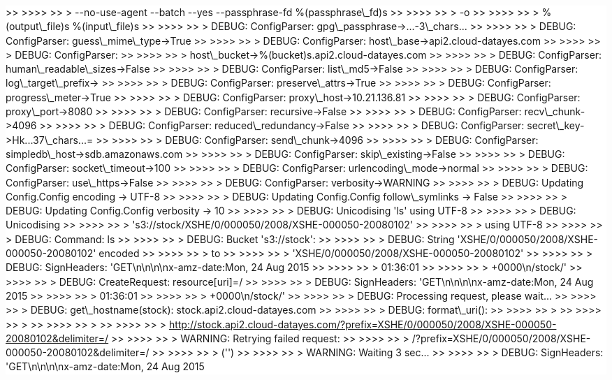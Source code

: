 &gt;&gt; &gt;&gt;&gt;&gt; &gt;&gt; &gt; --no-use-agent --batch --yes --passphrase-fd %(passphrase\\_fd)s
&gt;&gt; &gt;&gt;&gt;&gt; &gt;&gt; &gt; -o
&gt;&gt; &gt;&gt;&gt;&gt; &gt;&gt; &gt; %(output\\_file)s %(input\\_file)s
&gt;&gt; &gt;&gt;&gt;&gt; &gt;&gt; &gt; DEBUG: ConfigParser: gpg\\_passphrase-&gt;...-3\\_chars...
&gt;&gt; &gt;&gt;&gt;&gt; &gt;&gt; &gt; DEBUG: ConfigParser: guess\\_mime\\_type-&gt;True
&gt;&gt; &gt;&gt;&gt;&gt; &gt;&gt; &gt; DEBUG: ConfigParser: host\\_base-&gt;api2.cloud-datayes.com
&gt;&gt; &gt;&gt;&gt;&gt; &gt;&gt; &gt; DEBUG: ConfigParser:
&gt;&gt; &gt;&gt;&gt;&gt; &gt;&gt; &gt; host\\_bucket-&gt;%(bucket)s.api2.cloud-datayes.com
&gt;&gt; &gt;&gt;&gt;&gt; &gt;&gt; &gt; DEBUG: ConfigParser: human\\_readable\\_sizes-&gt;False
&gt;&gt; &gt;&gt;&gt;&gt; &gt;&gt; &gt; DEBUG: ConfigParser: list\\_md5-&gt;False
&gt;&gt; &gt;&gt;&gt;&gt; &gt;&gt; &gt; DEBUG: ConfigParser: log\\_target\\_prefix-&gt;
&gt;&gt; &gt;&gt;&gt;&gt; &gt;&gt; &gt; DEBUG: ConfigParser: preserve\\_attrs-&gt;True
&gt;&gt; &gt;&gt;&gt;&gt; &gt;&gt; &gt; DEBUG: ConfigParser: progress\\_meter-&gt;True
&gt;&gt; &gt;&gt;&gt;&gt; &gt;&gt; &gt; DEBUG: ConfigParser: proxy\\_host-&gt;10.21.136.81
&gt;&gt; &gt;&gt;&gt;&gt; &gt;&gt; &gt; DEBUG: ConfigParser: proxy\\_port-&gt;8080
&gt;&gt; &gt;&gt;&gt;&gt; &gt;&gt; &gt; DEBUG: ConfigParser: recursive-&gt;False
&gt;&gt; &gt;&gt;&gt;&gt; &gt;&gt; &gt; DEBUG: ConfigParser: recv\\_chunk-&gt;4096
&gt;&gt; &gt;&gt;&gt;&gt; &gt;&gt; &gt; DEBUG: ConfigParser: reduced\\_redundancy-&gt;False
&gt;&gt; &gt;&gt;&gt;&gt; &gt;&gt; &gt; DEBUG: ConfigParser: secret\\_key-&gt;Hk...37\\_chars...=
&gt;&gt; &gt;&gt;&gt;&gt; &gt;&gt; &gt; DEBUG: ConfigParser: send\\_chunk-&gt;4096
&gt;&gt; &gt;&gt;&gt;&gt; &gt;&gt; &gt; DEBUG: ConfigParser: simpledb\\_host-&gt;sdb.amazonaws.com
&gt;&gt; &gt;&gt;&gt;&gt; &gt;&gt; &gt; DEBUG: ConfigParser: skip\\_existing-&gt;False
&gt;&gt; &gt;&gt;&gt;&gt; &gt;&gt; &gt; DEBUG: ConfigParser: socket\\_timeout-&gt;100
&gt;&gt; &gt;&gt;&gt;&gt; &gt;&gt; &gt; DEBUG: ConfigParser: urlencoding\\_mode-&gt;normal
&gt;&gt; &gt;&gt;&gt;&gt; &gt;&gt; &gt; DEBUG: ConfigParser: use\\_https-&gt;False
&gt;&gt; &gt;&gt;&gt;&gt; &gt;&gt; &gt; DEBUG: ConfigParser: verbosity-&gt;WARNING
&gt;&gt; &gt;&gt;&gt;&gt; &gt;&gt; &gt; DEBUG: Updating Config.Config encoding -&gt; UTF-8
&gt;&gt; &gt;&gt;&gt;&gt; &gt;&gt; &gt; DEBUG: Updating Config.Config follow\\_symlinks -&gt; False
&gt;&gt; &gt;&gt;&gt;&gt; &gt;&gt; &gt; DEBUG: Updating Config.Config verbosity -&gt; 10
&gt;&gt; &gt;&gt;&gt;&gt; &gt;&gt; &gt; DEBUG: Unicodising 'ls' using UTF-8
&gt;&gt; &gt;&gt;&gt;&gt; &gt;&gt; &gt; DEBUG: Unicodising
&gt;&gt; &gt;&gt;&gt;&gt; &gt;&gt; &gt; 's3://stock/XSHE/0/000050/2008/XSHE-000050-20080102'
&gt;&gt; &gt;&gt;&gt;&gt; &gt;&gt; &gt; using UTF-8
&gt;&gt; &gt;&gt;&gt;&gt; &gt;&gt; &gt; DEBUG: Command: ls
&gt;&gt; &gt;&gt;&gt;&gt; &gt;&gt; &gt; DEBUG: Bucket 's3://stock':
&gt;&gt; &gt;&gt;&gt;&gt; &gt;&gt; &gt; DEBUG: String 'XSHE/0/000050/2008/XSHE-000050-20080102' encoded
&gt;&gt; &gt;&gt;&gt;&gt; &gt;&gt; &gt; to
&gt;&gt; &gt;&gt;&gt;&gt; &gt;&gt; &gt; 'XSHE/0/000050/2008/XSHE-000050-20080102'
&gt;&gt; &gt;&gt;&gt;&gt; &gt;&gt; &gt; DEBUG: SignHeaders: 'GET\\n\\n\\n\\nx-amz-date:Mon, 24 Aug 2015
&gt;&gt; &gt;&gt;&gt;&gt; &gt;&gt; &gt; 01:36:01
&gt;&gt; &gt;&gt;&gt;&gt; &gt;&gt; &gt; +0000\\n/stock/'
&gt;&gt; &gt;&gt;&gt;&gt; &gt;&gt; &gt; DEBUG: CreateRequest: resource[uri]=/
&gt;&gt; &gt;&gt;&gt;&gt; &gt;&gt; &gt; DEBUG: SignHeaders: 'GET\\n\\n\\n\\nx-amz-date:Mon, 24 Aug 2015
&gt;&gt; &gt;&gt;&gt;&gt; &gt;&gt; &gt; 01:36:01
&gt;&gt; &gt;&gt;&gt;&gt; &gt;&gt; &gt; +0000\\n/stock/'
&gt;&gt; &gt;&gt;&gt;&gt; &gt;&gt; &gt; DEBUG: Processing request, please wait...
&gt;&gt; &gt;&gt;&gt;&gt; &gt;&gt; &gt; DEBUG: get\\_hostname(stock): stock.api2.cloud-datayes.com
&gt;&gt; &gt;&gt;&gt;&gt; &gt;&gt; &gt; DEBUG: format\\_uri():
&gt;&gt; &gt;&gt;&gt;&gt; &gt;&gt; &gt;
&gt;&gt; &gt;&gt;&gt;&gt; &gt;&gt; &gt;
&gt;&gt; &gt;&gt;&gt;&gt; &gt;&gt; &gt;
&gt;&gt; &gt;&gt;&gt;&gt; &gt;&gt; &gt; http://stock.api2.cloud-datayes.com/?prefix=XSHE/0/000050/2008/XSHE-000050-20080102&delimiter=/
&gt;&gt; &gt;&gt;&gt;&gt; &gt;&gt; &gt; WARNING: Retrying failed request:
&gt;&gt; &gt;&gt;&gt;&gt; &gt;&gt; &gt; /?prefix=XSHE/0/000050/2008/XSHE-000050-20080102&delimiter=/
&gt;&gt; &gt;&gt;&gt;&gt; &gt;&gt; &gt; ('')
&gt;&gt; &gt;&gt;&gt;&gt; &gt;&gt; &gt; WARNING: Waiting 3 sec...
&gt;&gt; &gt;&gt;&gt;&gt; &gt;&gt; &gt; DEBUG: SignHeaders: 'GET\\n\\n\\n\\nx-amz-date:Mon, 24 Aug 2015